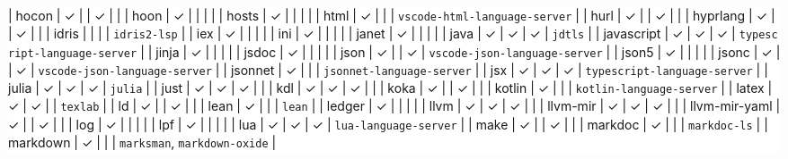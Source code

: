 | hocon | ✓ |  | ✓ |  |
| hoon | ✓ |  |  |  |
| hosts | ✓ |  |  |  |
| html | ✓ |  |  | `vscode-html-language-server` |
| hurl | ✓ |  | ✓ |  |
| hyprlang | ✓ |  | ✓ |  |
| idris |  |  |  | `idris2-lsp` |
| iex | ✓ |  |  |  |
| ini | ✓ |  |  |  |
| janet | ✓ |  |  |  |
| java | ✓ | ✓ | ✓ | `jdtls` |
| javascript | ✓ | ✓ | ✓ | `typescript-language-server` |
| jinja | ✓ |  |  |  |
| jsdoc | ✓ |  |  |  |
| json | ✓ |  | ✓ | `vscode-json-language-server` |
| json5 | ✓ |  |  |  |
| jsonc | ✓ |  | ✓ | `vscode-json-language-server` |
| jsonnet | ✓ |  |  | `jsonnet-language-server` |
| jsx | ✓ | ✓ | ✓ | `typescript-language-server` |
| julia | ✓ | ✓ | ✓ | `julia` |
| just | ✓ | ✓ | ✓ |  |
| kdl | ✓ | ✓ | ✓ |  |
| koka | ✓ |  | ✓ |  |
| kotlin | ✓ |  |  | `kotlin-language-server` |
| latex | ✓ | ✓ |  | `texlab` |
| ld | ✓ |  | ✓ |  |
| lean | ✓ |  |  | `lean` |
| ledger | ✓ |  |  |  |
| llvm | ✓ | ✓ | ✓ |  |
| llvm-mir | ✓ | ✓ | ✓ |  |
| llvm-mir-yaml | ✓ |  | ✓ |  |
| log | ✓ |  |  |  |
| lpf | ✓ |  |  |  |
| lua | ✓ | ✓ | ✓ | `lua-language-server` |
| make | ✓ |  | ✓ |  |
| markdoc | ✓ |  |  | `markdoc-ls` |
| markdown | ✓ |  |  | `marksman`, `markdown-oxide` |